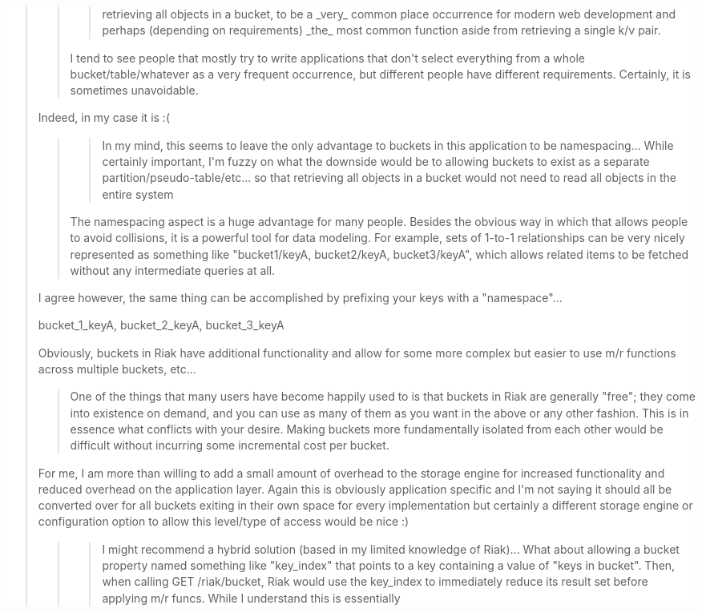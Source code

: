 >>> retrieving all objects in a bucket, to be a \_very\_ common
>>> place occurrence for modern web development and perhaps (depending on
>>> requirements) \_the\_ most common function aside from retrieving a single
>> k/v
>>> pair.
>>
>> I tend to see people that mostly try to write applications that don't
>> select everything from a whole bucket/table/whatever as a very
>> frequent occurrence, but different people have different requirements.
>> Certainly, it is sometimes unavoidable.
>>
>
> Indeed, in my case it is :(
>
>
>>
>>> In my mind, this seems to leave the only advantage to buckets in this
>>> application to be namespacing... While certainly important, I'm fuzzy on
>>> what the downside would be to allowing buckets to exist as a separate
>>> partition/pseudo-table/etc... so that retrieving all objects in a bucket
>>> would not need to read all objects in the entire system
>>
>> The namespacing aspect is a huge advantage for many people. Besides
>> the obvious way in which that allows people to avoid collisions, it is
>> a powerful tool for data modeling. For example, sets of 1-to-1
>> relationships can be very nicely represented as something like
>> "bucket1/keyA, bucket2/keyA, bucket3/keyA", which allows related items
>> to be fetched without any intermediate queries at all.
>>
>
> I agree however, the same thing can be accomplished by prefixing your keys
> with a "namespace"...
>
> bucket\_1\_keyA, bucket\_2\_keyA, bucket\_3\_keyA
>
> Obviously, buckets in Riak have additional functionality and allow for some
> more complex but easier to use m/r functions across multiple buckets,
> etc...
>
>
>>
>> One of the things that many users have become happily used to is that
>> buckets in Riak are generally "free"; they come into existence on
>> demand, and you can use as many of them as you want in the above or
>> any other fashion. This is in essence what conflicts with your
>> desire. Making buckets more fundamentally isolated from each other
>> would be difficult without incurring some incremental cost per bucket.
>>
>
> For me, I am more than willing to add a small amount of overhead to the
> storage engine for increased functionality and reduced overhead on the
> application layer. Again this is obviously application specific and I'm not
> saying it should all be converted over for all buckets exiting in their own
> space for every implementation but certainly a different storage engine or
> configuration option to allow this level/type of access would be nice :)
>
>
>>> I might recommend a hybrid
>>> solution (based in my limited knowledge of Riak)... What about allowing a
>>> bucket property named something like "key\_index" that points to a key
>>> containing a value of "keys in bucket". Then, when calling GET
>>> /riak/bucket, Riak would use the key\_index to immediately reduce its
>> result
>>> set before applying m/r funcs. While I understand this is essentially